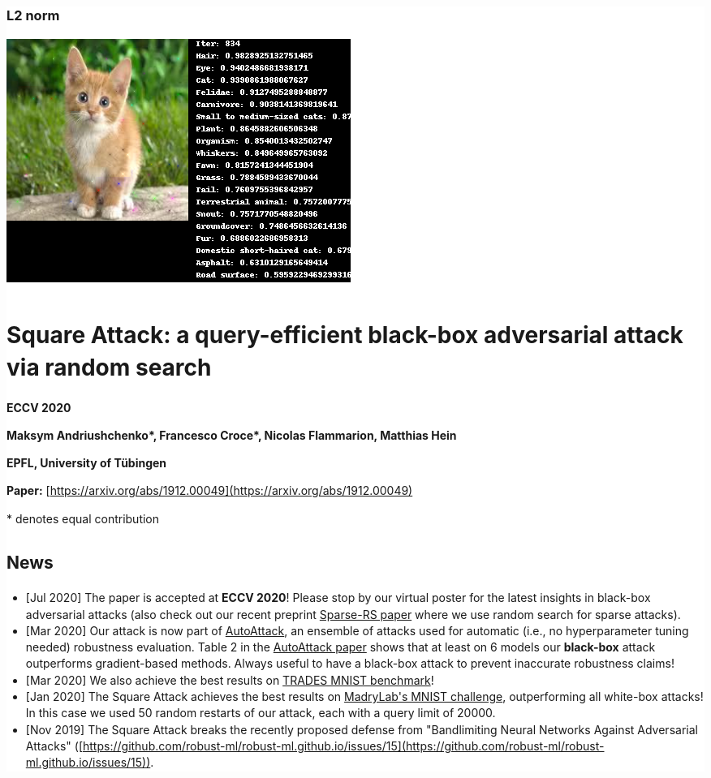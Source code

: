 
### L2 norm
![](experiments/cat_l2/eps=7.8431372549019605_p=0.3_attack=square_l2_niters=10000_834.png)



# Square Attack: a query-efficient black-box adversarial attack via random search
**ECCV 2020**

**Maksym Andriushchenko\*, Francesco Croce\*, Nicolas Flammarion, Matthias Hein**

**EPFL, University of Tübingen**

**Paper:** [https://arxiv.org/abs/1912.00049](https://arxiv.org/abs/1912.00049)

\* denotes equal contribution


## News
+ [Jul 2020] The paper is accepted at **ECCV 2020**! Please stop by our virtual poster for the latest insights in black-box adversarial attacks (also check out our recent preprint [Sparse-RS paper](https://arxiv.org/abs/2006.12834) where we use random search for sparse attacks).
+ [Mar 2020] Our attack is now part of [AutoAttack](https://github.com/fra31/auto-attack), an ensemble of attacks used
for automatic (i.e., no hyperparameter tuning needed) robustness evaluation. Table 2 in the [AutoAttack paper](https://arxiv.org/abs/2003.01690) 
shows that at least on 6 models our **black-box** attack outperforms gradient-based methods. Always useful to have a black-box attack to prevent inaccurate robustness claims!
+ [Mar 2020] We also achieve the best results on [TRADES MNIST benchmark](https://github.com/yaodongyu/TRADES)!
+ [Jan 2020] The Square Attack achieves the best results on [MadryLab's MNIST challenge](https://github.com/MadryLab/mnist_challenge),
outperforming all white-box attacks! In this case we used 50 random restarts of our attack, each with a query limit of 20000.
+ [Nov 2019] The Square Attack breaks the recently proposed defense from "Bandlimiting Neural Networks Against Adversarial Attacks" 
([https://github.com/robust-ml/robust-ml.github.io/issues/15](https://github.com/robust-ml/robust-ml.github.io/issues/15)).
